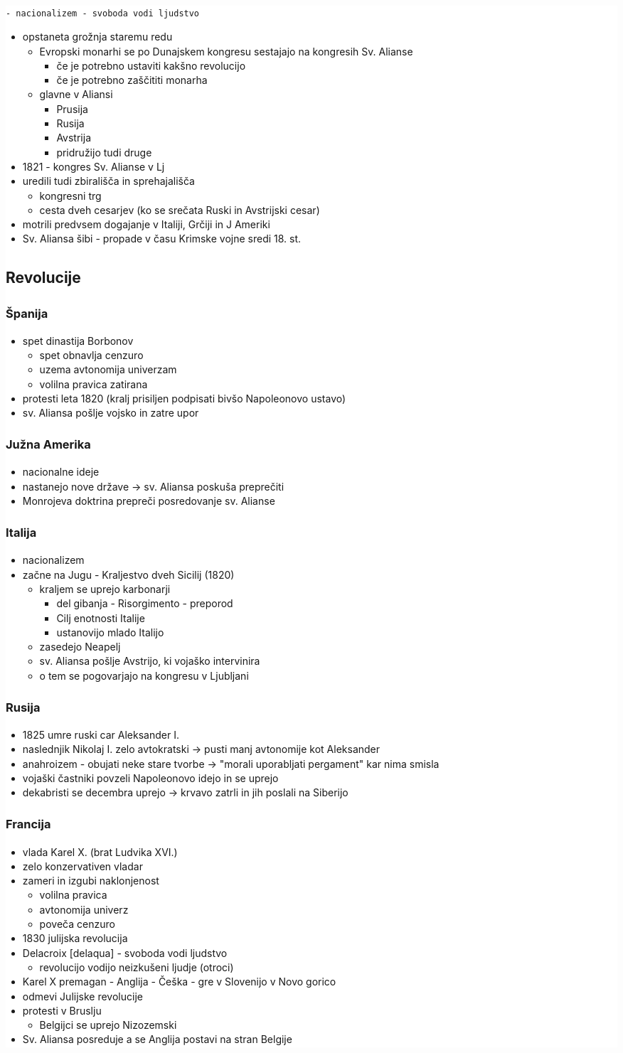     - nacionalizem - svoboda vodi ljudstvo
- opstaneta grožnja staremu redu
    - Evropski monarhi se po Dunajskem kongresu sestajajo na kongresih Sv. Alianse
        - če je potrebno ustaviti kakšno revolucijo
        - če je potrebno zaščititi monarha
    - glavne v Aliansi 
        - Prusija
        - Rusija
        - Avstrija
        - pridružijo tudi druge
- 1821 - kongres Sv. Alianse v Lj
- uredili tudi zbirališča in sprehajališča
    - kongresni trg
    - cesta dveh cesarjev (ko se srečata Ruski in Avstrijski cesar)
- motrili predvsem dogajanje v Italiji, Grčiji in J Ameriki
- Sv. Aliansa šibi - propade v času Krimske vojne sredi 18. st.
## Revolucije
### Španija
- spet dinastija Borbonov
    - spet obnavlja cenzuro
    - uzema avtonomija univerzam
    - volilna pravica zatirana
- protesti leta 1820 (kralj prisiljen podpisati bivšo Napoleonovo ustavo)
- sv. Aliansa pošlje vojsko in zatre upor
### Južna Amerika
- nacionalne ideje
- nastanejo nove države → sv. Aliansa poskuša preprečiti
- Monrojeva doktrina prepreči posredovanje sv. Alianse
### Italija
- nacionalizem
- začne na Jugu - Kraljestvo dveh Sicilij (1820)
    - kraljem se uprejo karbonarji
        - del gibanja - Risorgimento - preporod
        - Cilj enotnosti Italije
        - ustanovijo mlado Italijo
    - zasedejo Neapelj
    - sv. Aliansa pošlje Avstrijo, ki vojaško intervinira
    - o tem se pogovarjajo na kongresu v Ljubljani
### Rusija
- 1825 umre ruski car Aleksander I.
- naslednjik Nikolaj I. zelo avtokratski → pusti manj avtonomije kot Aleksander
- anahroizem - obujati neke stare tvorbe → "morali uporabljati pergament" kar nima smisla
- vojaški častniki povzeli Napoleonovo idejo in se uprejo
- dekabristi se decembra uprejo → krvavo zatrli in jih poslali na Siberijo
### Francija
- vlada Karel X. (brat Ludvika XVI.)
- zelo konzervativen vladar 
- zameri in izgubi naklonjenost
    - volilna pravica
    - avtonomija univerz
    - poveča cenzuro
- 1830 julijska revolucija
- Delacroix [delaqua] - svoboda vodi ljudstvo
    - revolucijo vodijo neizkušeni ljudje (otroci)
- Karel X premagan - Anglija - Češka - gre v Slovenijo v Novo gorico
- odmevi Julijske revolucije
- protesti v Bruslju 
    - Belgijci se uprejo Nizozemski
- Sv. Aliansa posreduje a se Anglija postavi na stran Belgije